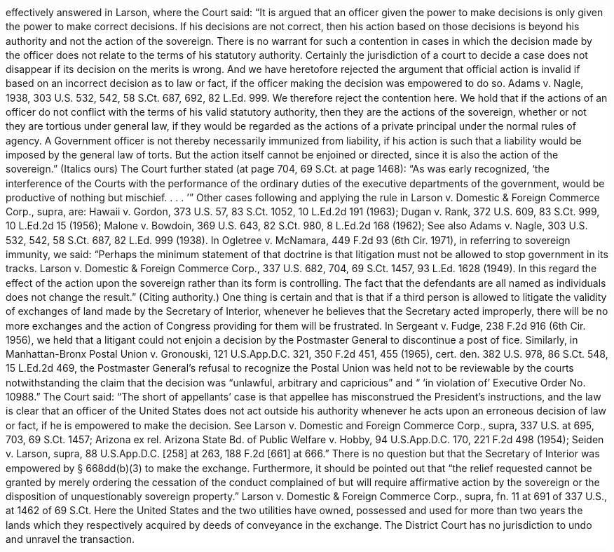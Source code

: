 effectively answered in Larson, where the Court said: “It is argued that an officer given the power
to make decisions is only given the power to make correct decisions. If his decisions are not
correct, then his action based on those decisions is beyond his authority and not the action of the
sovereign. There is no warrant for such a contention in cases in which the decision made by the
officer does not relate to the terms of his statutory authority. Certainly the jurisdiction of a
court to decide a case does not disappear if its decision on the merits is wrong. And we have
heretofore rejected the argument that official action is invalid if based on an incorrect decision
as to law or fact, if the officer making the decision was empowered to do so. Adams v. Nagle, 1938,
303 U.S. 532, 542, 58 S.Ct. 687, 692, 82 L.Ed. 999. We therefore reject the contention here. We hold
that if the actions of an officer do not conflict with the terms of his valid statutory authority,
then they are the actions of the sovereign, whether or not they are tortious under general law, if
they would be regarded as the actions of a private principal under the normal rules of agency. A
Government officer is not thereby necessarily immunized from liability, if his action is such that a
liability would be imposed by the general law of torts. But the action itself cannot be enjoined or
directed, since it is also the action of the sovereign.” (Italics ours) The Court further stated (at
page 704, 69 S.Ct. at page 1468): “As was early recognized, ‘the interference of the Courts with the
performance of the ordinary duties of the executive departments of the government, would be
productive of nothing but mischief. . . . ’” Other cases following and applying the rule in Larson
v. Domestic & Foreign Commerce Corp., supra, are: Hawaii v. Gordon, 373 U.S. 57, 83 S.Ct. 1052, 10
L.Ed.2d 191 (1963); Dugan v. Rank, 372 U.S. 609, 83 S.Ct. 999, 10 L.Ed.2d 15 (1956); Malone v.
Bowdoin, 369 U.S. 643, 82 S.Ct. 980, 8 L.Ed.2d 168 (1962); See also Adams v. Nagle, 303 U.S. 532,
542, 58 S.Ct. 687, 82 L.Ed. 999 (1938). In Ogletree v. McNamara, 449 F.2d 93 (6th Cir. 1971), in
referring to sovereign immunity, we said: “Perhaps the minimum statement of that doctrine is that
litigation must not be allowed to stop government in its tracks. Larson v. Domestic & Foreign
Commerce Corp., 337 U.S. 682, 704, 69 S.Ct. 1457, 93 L.Ed. 1628 (1949). In this regard the effect of
the action upon the sovereign rather than its form is controlling. The fact that the defendants are
all named as individuals does not change the result.” (Citing authority.) One thing is certain and
that is that if a third person is allowed to litigate the validity of exchanges of land made by the
Secretary of Interior, whenever he believes that the Secretary acted improperly, there will be no
more exchanges and the action of Congress providing for them will be frustrated. In Sergeant v.
Fudge, 238 F.2d 916 (6th Cir. 1956), we held that a litigant could not enjoin a decision by the
Postmaster General to discontinue a post of fice. Similarly, in Manhattan-Bronx Postal Union v.
Gronouski, 121 U.S.App.D.C. 321, 350 F.2d 451, 455 (1965), cert. den. 382 U.S. 978, 86 S.Ct. 548, 15
L.Ed.2d 469, the Postmaster General’s refusal to recognize the Postal Union was held not to be
reviewable by the courts notwithstanding the claim that the decision was “unlawful, arbitrary and
capricious” and “ ‘in violation of’ Executive Order No. 10988.” The Court said: “The short of
appellants’ case is that appellee has misconstrued the President’s instructions, and the law is
clear that an officer of the United States does not act outside his authority whenever he acts upon
an erroneous decision of law or fact, if he is empowered to make the decision. See Larson v.
Domestic and Foreign Commerce Corp., supra, 337 U.S. at 695, 703, 69 S.Ct. 1457; Arizona ex rel.
Arizona State Bd. of Public Welfare v. Hobby, 94 U.S.App.D.C. 170, 221 F.2d 498 (1954); Seiden v.
Larson, supra, 88 U.S.App.D.C. [258] at 263, 188 F.2d [661] at 666.” There is no question but that
the Secretary of Interior was empowered by § 668dd(b)(3) to make the exchange. Furthermore, it
should be pointed out that “the relief requested cannot be granted by merely ordering the cessation
of the conduct complained of but will require affirmative action by the sovereign or the disposition
of unquestionably sovereign property.” Larson v. Domestic & Foreign Commerce Corp., supra, fn. 11 at
691 of 337 U.S., at 1462 of 69 S.Ct. Here the United States and the two utilities have owned,
possessed and used for more than two years the lands which they respectively acquired by deeds of
conveyance in the exchange. The District Court has no jurisdiction to undo and unravel the
transaction.


